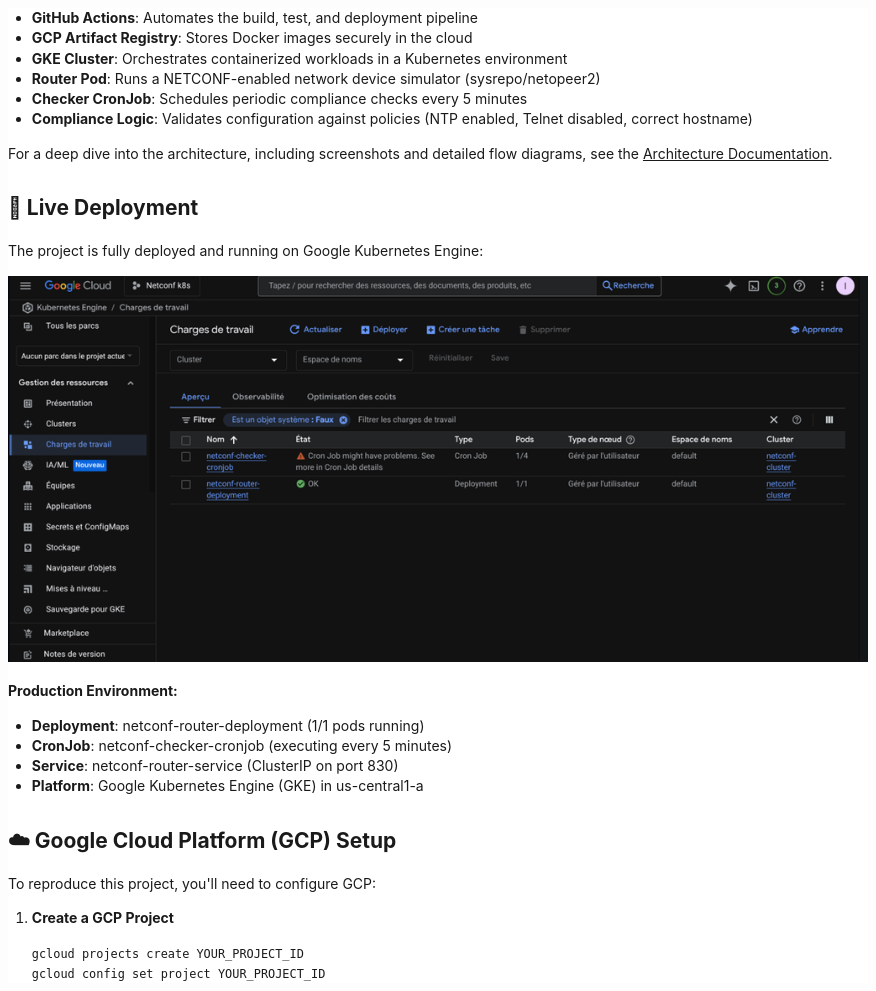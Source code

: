 - **GitHub Actions**: Automates the build, test, and deployment pipeline
- **GCP Artifact Registry**: Stores Docker images securely in the cloud
- **GKE Cluster**: Orchestrates containerized workloads in a Kubernetes environment
- **Router Pod**: Runs a NETCONF-enabled network device simulator (sysrepo/netopeer2)
- **Checker CronJob**: Schedules periodic compliance checks every 5 minutes
- **Compliance Logic**: Validates configuration against policies (NTP enabled, Telnet disabled, correct hostname)

For a deep dive into the architecture, including screenshots and detailed flow diagrams, see the [Architecture Documentation](docs/architecture.md).

## 📸 Live Deployment

The project is fully deployed and running on Google Kubernetes Engine:

![GKE Workloads](assets/screenshots/gke-workloads-v2.png)

**Production Environment:**
- **Deployment**: netconf-router-deployment (1/1 pods running)
- **CronJob**: netconf-checker-cronjob (executing every 5 minutes)
- **Service**: netconf-router-service (ClusterIP on port 830)
- **Platform**: Google Kubernetes Engine (GKE) in us-central1-a

## ☁️ Google Cloud Platform (GCP) Setup

To reproduce this project, you'll need to configure GCP:

1. **Create a GCP Project**
   ```bash
   gcloud projects create YOUR_PROJECT_ID
   gcloud config set project YOUR_PROJECT_ID
   ```
